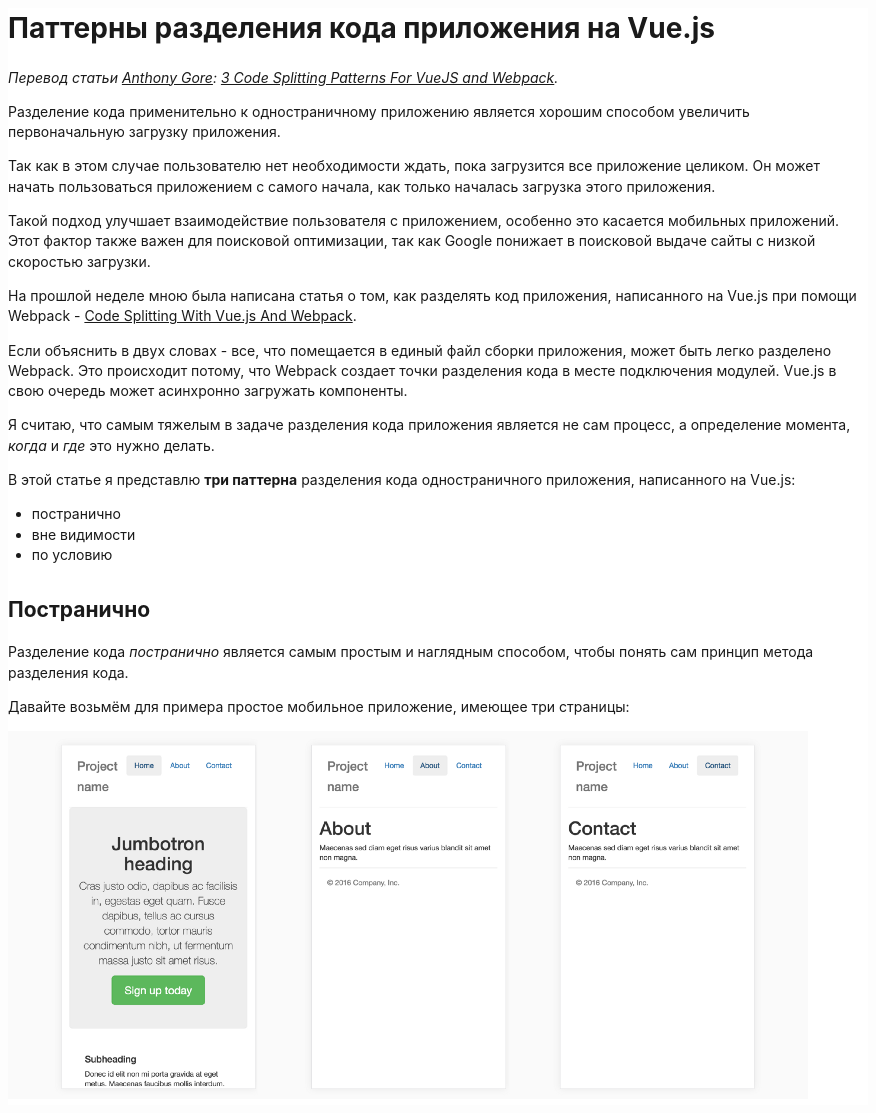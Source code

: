 # Паттерны разделения кода приложения на Vue.js

*Перевод статьи  [Anthony Gore](https://twitter.com/@anthonygore): [3 Code Splitting Patterns For VueJS and Webpack][1].*

Разделение кода применительно к одностраничному приложению является хорошим способом увеличить первоначальную загрузку приложения.

Так как в этом случае пользователю нет необходимости ждать, пока загрузится все приложение целиком. Он может начать пользоваться приложением с самого начала, как только началась загрузка этого приложения. 

Такой подход улучшает взаимодействие пользователя с приложением, особенно это касается мобильных приложений. Этот фактор также важен для поисковой оптимизации, так как Google понижает в поисковой выдаче сайты с низкой скоростью загрузки.

На прошлой неделе мною была написана статья о том, как разделять код приложения, написанного на Vue.js при помощи Webpack - [Code Splitting With Vue.js And Webpack][2].

Если объяснить в двух словах - все, что помещается в единый файл сборки приложения, может быть легко разделено Webpack. Это происходит потому, что Webpack создает точки разделения кода в месте подключения модулей. Vue.js в свою очередь может асинхронно загружать компоненты.

Я считаю, что самым тяжелым в задаче разделения кода приложения является не сам процесс, а определение момента, *когда* и *где* это нужно делать.

В этой статье я представлю **три паттерна** разделения кода одностраничного приложения, написанного на Vue.js:

  * постранично
  * вне видимости
  * по условию

## Постранично

Разделение кода *постранично* является самым простым и наглядным способом, чтобы понять сам принцип метода разделения кода.

Давайте возьмём для примера простое мобильное приложение, имеющее три страницы:

![SPA Three Pages](./images/code-splitting-02.png "SPA Three Pages")


[1]: https://medium.com/js-dojo/3-code-splitting-patterns-for-vuejs-and-webpack-b8fff1ea0ba4 "3 Code Splitting Patterns For VueJS and Webpack"
[2]: https://vuejsdevelopers.com/2017/07/03/vue-js-code-splitting-webpack/ "Code Splitting With Vue.js And Webpack"
[3]: https://router.vuejs.org/ru/ "Vue-router"